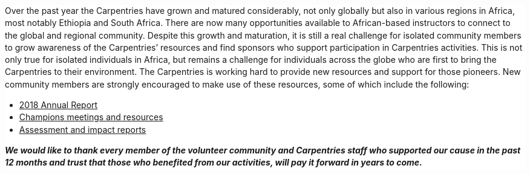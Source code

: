 Over the past year the Carpentries have grown and matured considerably, not only globally but also in various
regions in Africa, most notably Ethiopia and South Africa. 
There are now many opportunities available to African-based instructors to connect to the global and regional
community. Despite this growth and maturation, it is still a real challenge for isolated community members to grow 
awareness of the Carpentries’ resources and find sponsors who support participation in Carpentries activities. 
This is not only true for isolated individuals in Africa, but remains a challenge for individuals across the globe 
who are first to bring the Carpentries to their environment. The Carpentries is working hard to provide new 
resources and support for those pioneers. New community members are strongly encouraged to make use of these 
resources, some of which include the following:

- [2018 Annual Report](https://carpentries.org/files/assessment/TheCarpentries2018AnnualReport.pdf)
- [Champions meetings and resources](https://carpentries.org/community/#champions)
- [Assessment and impact reports](https://carpentries.org/assessment/)

**_We would like to thank every member of the volunteer community and Carpentries staff who supported our 
cause in the past 12 months and trust that those who benefited from our activities, will pay it forward in years to come._** 






